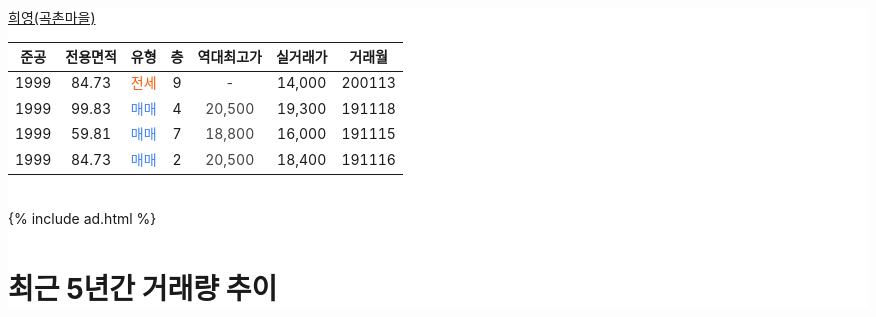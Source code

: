 [희영(곡촌마을)](https://search.naver.com/search.naver?query=%EA%B2%BD%EA%B8%B0%EB%8F%84+%EA%B9%80%ED%8F%AC%EC%8B%9C+%EC%96%91%EC%B4%8C%EC%9D%8D+%EC%96%91%EA%B3%A1%EB%A6%AC+%ED%9D%AC%EC%98%81%28%EA%B3%A1%EC%B4%8C%EB%A7%88%EC%9D%84%29)

|준공|전용면적|유형|층|역대최고가|실거래가|거래월|
|:---:|:---:|:---:|:---:|:---:|:---:|:---:|
|1999|84.73|<span style="color:#ff5a00">전세</span>|9|<span style="color:#444444">-</span>|14,000|200113|
|1999|99.83|<span style="color:#4285f3">매매</span>|4|<span style="color:#444444">20,500</span>|19,300|191118|
|1999|59.81|<span style="color:#4285f3">매매</span>|7|<span style="color:#444444">18,800</span>|16,000|191115|
|1999|84.73|<span style="color:#4285f3">매매</span>|2|<span style="color:#444444">20,500</span>|18,400|191116|


<br>
{% include ad.html %}
<br>

# 최근 5년간 거래량 추이


<div style="width:100%;">
    <canvas id="deal_progress" height="200"></canvas>
</div>

<script>
new Chart(document.getElementById("deal_progress"), {
    type: 'line',
    data: {
        labels: ['201501','201502','201503','201504','201505','201506','201507','201508','201509','201510','201511','201512','201601','201602','201603','201604','201605','201606','201607','201608','201609','201610','201611','201612','201701','201702','201703','201704','201705','201706','201707','201708','201709','201710','201711','201712','201801','201802','201803','201804','201805','201806','201807','201808','201809','201810','201811','201812','201901','201902','201903','201904','201905','201906','201907','201908','201909','201910','201911','201912','202001'],
        datasets: [{
            label: '매매',
            pointRadius: 1,
            data: [7, 5, 16, 15, 11, 7, 10, 10, 16, 25, 20, 8, 9, 8, 7, 6, 8, 9, 8, 9, 4, 6, 6, 7, 5, 3, 5, 3, 7, 10, 5, 13, 5, 6, 6, 4, 4, 6, 6, 7, 2, 2, 4, 4, 11, 10, 3, 4, 3, 13, 11, 9, 8, 13, 9, 13, 14, 22, 28, 17, 10],
            borderColor: "rgba(255, 201, 14, 1)",
            backgroundColor: "rgba(255, 201, 14, 0.5)",
            fill: false,
            lineTension: 0
        },{
            label: '전월세',
            pointRadius: 1,
            data: [49, 15, 13, 25, 28, 13, 35, 31, 17, 28, 21, 17, 14, 42, 27, 17, 45, 30, 15, 20, 31, 14, 10, 23, 69, 18, 17, 10, 19, 18, 62, 14, 31, 12, 16, 25, 18, 48, 23, 18, 40, 40, 37, 18, 29, 19, 31, 30, 49, 14, 16, 29, 23, 23, 32, 27, 21, 18, 15, 96, 18],
            borderColor: "rgba(0, 141, 185, 1)",
            backgroundColor: "rgba(0, 141, 185, 0.5)",
            fill: false,
            lineTension: 0
        }
        ]
    },
    options: {
        responsive: true,
        title: {
            display: false
        },
        tooltips: {